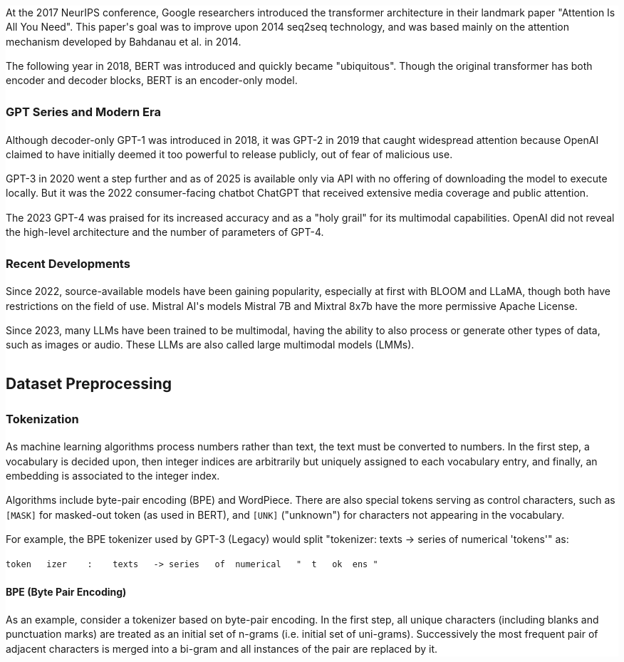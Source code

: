At the 2017 NeurIPS conference, Google researchers introduced the transformer architecture in their landmark paper "Attention Is All You Need". This paper's goal was to improve upon 2014 seq2seq technology, and was based mainly on the attention mechanism developed by Bahdanau et al. in 2014.

The following year in 2018, BERT was introduced and quickly became "ubiquitous". Though the original transformer has both encoder and decoder blocks, BERT is an encoder-only model.

### GPT Series and Modern Era

Although decoder-only GPT-1 was introduced in 2018, it was GPT-2 in 2019 that caught widespread attention because OpenAI claimed to have initially deemed it too powerful to release publicly, out of fear of malicious use.

GPT-3 in 2020 went a step further and as of 2025 is available only via API with no offering of downloading the model to execute locally. But it was the 2022 consumer-facing chatbot ChatGPT that received extensive media coverage and public attention.

The 2023 GPT-4 was praised for its increased accuracy and as a "holy grail" for its multimodal capabilities. OpenAI did not reveal the high-level architecture and the number of parameters of GPT-4.

### Recent Developments

Since 2022, source-available models have been gaining popularity, especially at first with BLOOM and LLaMA, though both have restrictions on the field of use. Mistral AI's models Mistral 7B and Mixtral 8x7b have the more permissive Apache License.

Since 2023, many LLMs have been trained to be multimodal, having the ability to also process or generate other types of data, such as images or audio. These LLMs are also called large multimodal models (LMMs).

## Dataset Preprocessing

### Tokenization

As machine learning algorithms process numbers rather than text, the text must be converted to numbers. In the first step, a vocabulary is decided upon, then integer indices are arbitrarily but uniquely assigned to each vocabulary entry, and finally, an embedding is associated to the integer index.

Algorithms include byte-pair encoding (BPE) and WordPiece. There are also special tokens serving as control characters, such as `[MASK]` for masked-out token (as used in BERT), and `[UNK]` ("unknown") for characters not appearing in the vocabulary.

For example, the BPE tokenizer used by GPT-3 (Legacy) would split "tokenizer: texts -> series of numerical 'tokens'" as:

```
token	izer	:	 texts	 ->	series	 of	 numerical	 "	t	ok	ens	"
```

#### BPE (Byte Pair Encoding)

As an example, consider a tokenizer based on byte-pair encoding. In the first step, all unique characters (including blanks and punctuation marks) are treated as an initial set of n-grams (i.e. initial set of uni-grams). Successively the most frequent pair of adjacent characters is merged into a bi-gram and all instances of the pair are replaced by it.

